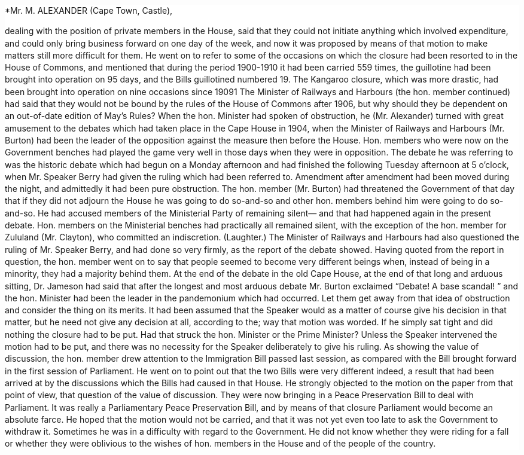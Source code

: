 <speech by="#alexander">

<from>*Mr. <person refersTo="hansard_za">M. ALEXANDER</person> (Cape Town, Castle),</from>

<p>dealing with the position of private members in the House, said that they could not initiate anything which involved expenditure, and could only bring business forward on one day of the week, and now it was proposed by means of that motion to make matters still more difficult for them. He went on to refer to some of the occasions on which the closure had been resorted to in the House of Commons, and mentioned that during the period 1900-1910 it had been carried 559 times, the guillotine had been brought into operation on 95 days, and the Bills guillotined numbered 19. The Kangaroo closure, which was more drastic, had been brought into operation on nine occasions since 19091 The Minister of Railways and Harbours (the hon. member continued) had said that they would not be bound by the rules of the House of Commons after 1906, but why should they be dependent on an out-of-date edition of May&#x2019;s Rules&#x003F; When the hon. Minister had spoken of obstruction, he (Mr. Alexander) turned with great amusement to the debates which had taken place in the Cape House in 1904, when the Minister of Railways and Harbours (Mr. Burton) had been the leader of the opposition against the measure then before the House. Hon. members who were now on the Government benches had played the game very well in those days when they were in opposition. The debate he was referring to was the historic debate which had begun on a Monday afternoon and had finished the following Tuesday afternoon at 5 o&#x2019;clock, when Mr. Speaker Berry had given the ruling which had been referred to. Amendment after amendment had been moved during the night, and admittedly it had been pure obstruction. The hon. member (Mr. Burton) had threatened the Government of that day that if they did not adjourn the House he was going to do so-and-so and other hon. members behind him were going to do so-and-so. He had accused members of the Ministerial Party of remaining silent&#x2014; and that had happened again in the present debate. Hon. members on the Ministerial benches had practically all remained silent, with the exception of the hon. member for Zululand (Mr. Clayton), who committed an indiscretion. (Laughter.) The Minister of Railways and Harbours had <span class="col_1719-1720" refersTo="page_0866"/>also questioned the ruling of Mr. Speaker Berry, and had done so very firmly, as the report of the debate showed. Having quoted from the report in question, the hon. member went on to say that people seemed to become very different beings when, instead of being in a minority, they had a majority behind them. At the end of the debate in the old Cape House, at the end of that long and arduous sitting, Dr. Jameson had said that after the longest and most arduous debate Mr. Burton exclaimed &#x201C;Debate! A base scandal! &#x201D; and the hon. Minister had been the leader in the pandemonium which had occurred. Let them get away from that idea of obstruction and consider the thing on its merits. It had been assumed that the Speaker would as a matter of course give his decision in that matter, but he need not give any decision at all, according to the; way that motion was worded. If he simply sat tight and did nothing the closure had to be put. Had that struck the hon. Minister or the Prime Minister&#x003F; Unless the Speaker intervened the motion had to be put, and there was no necessity for the Speaker deliberately to give his ruling. As showing the value of discussion, the hon. member drew attention to the Immigration Bill passed last session, as compared with the Bill brought forward in the first session of Parliament. He went on to point out that the two Bills were very different indeed, a result that had been arrived at by the discussions which the Bills had caused in that House. He strongly objected to the motion on the paper from that point of view, that question of the value of discussion. They were now bringing in a Peace Preservation Bill to deal with Parliament. It was really a Parliamentary Peace Preservation Bill, and by means of that closure Parliament would become an absolute farce. He hoped that the motion would not be carried, and that it was not yet even too late to ask the Government to withdraw it. Sometimes he was in a difficulty with regard to the Government. He did not know whether they were riding for a fall or whether they were oblivious to the wishes of hon. members in the House and of the people of the country.</p>

</speech>

<speech by="#fichardt">
